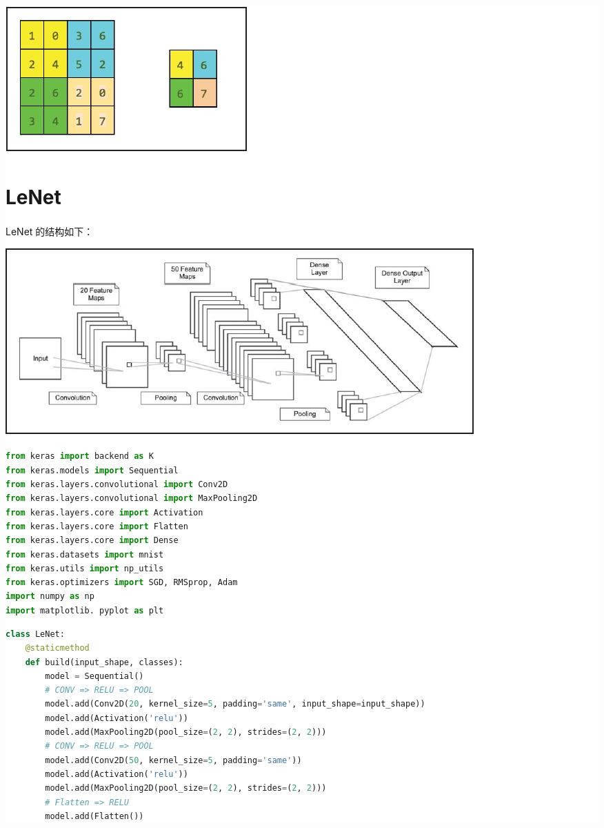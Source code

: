 ![image](assets/69d4185bly1fyejlqwwjnj209s05ydg2.jpg)

# LeNet

LeNet 的结构如下：

![image](assets/69d4185bly1fyejovznrdj20iy07jwfc.jpg)


```python
from keras import backend as K
from keras.models import Sequential
from keras.layers.convolutional import Conv2D
from keras.layers.convolutional import MaxPooling2D
from keras.layers.core import Activation
from keras.layers.core import Flatten
from keras.layers.core import Dense
from keras.datasets import mnist
from keras.utils import np_utils
from keras.optimizers import SGD, RMSprop, Adam
import numpy as np
import matplotlib. pyplot as plt
```


```python
class LeNet:
    @staticmethod
    def build(input_shape, classes):
        model = Sequential()
        # CONV => RELU => POOL
        model.add(Conv2D(20, kernel_size=5, padding='same', input_shape=input_shape))
        model.add(Activation('relu'))
        model.add(MaxPooling2D(pool_size=(2, 2), strides=(2, 2)))
        # CONV => RELU => POOL
        model.add(Conv2D(50, kernel_size=5, padding='same'))
        model.add(Activation('relu'))
        model.add(MaxPooling2D(pool_size=(2, 2), strides=(2, 2)))
        # Flatten => RELU
        model.add(Flatten())
```